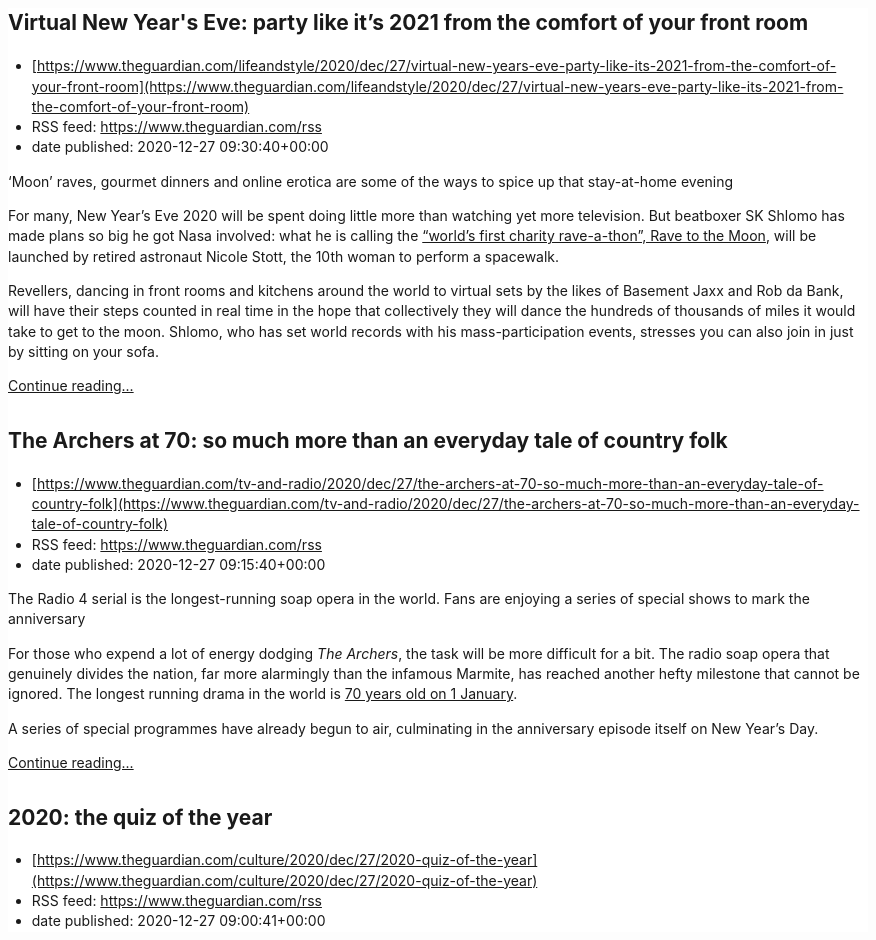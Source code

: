 ## Virtual New Year's Eve: party like it’s 2021 from the comfort of your front room
 - [https://www.theguardian.com/lifeandstyle/2020/dec/27/virtual-new-years-eve-party-like-its-2021-from-the-comfort-of-your-front-room](https://www.theguardian.com/lifeandstyle/2020/dec/27/virtual-new-years-eve-party-like-its-2021-from-the-comfort-of-your-front-room)
 - RSS feed: https://www.theguardian.com/rss
 - date published: 2020-12-27 09:30:40+00:00

<p>‘Moon’ raves, gourmet dinners and online erotica are some of the ways to spice up that stay-at-home evening</p><p>For many, New Year’s Eve 2020 will be spent doing little more than watching yet more television. But beatboxer SK Shlomo has made plans so big he got Nasa involved: what he is calling the <a href="https://ravetothemoon.tv/" title="">“world’s first charity rave-a-thon”, Rave to the Moon</a>, will be launched by retired astronaut Nicole Stott, the 10th woman to perform a spacewalk.</p><p>Revellers, dancing in front rooms and kitchens around the world to virtual sets by the likes of Basement Jaxx and Rob da Bank, will have their steps counted in real time in the hope that collectively they will dance the hundreds of thousands of miles it would take to get to the moon. Shlomo, who has set world records with his mass-participation events, stresses you can also join in just by sitting on your sofa.</p> <a href="https://www.theguardian.com/lifeandstyle/2020/dec/27/virtual-new-years-eve-party-like-its-2021-from-the-comfort-of-your-front-room">Continue reading...</a>

## The Archers at 70: so much more than an everyday tale of country folk
 - [https://www.theguardian.com/tv-and-radio/2020/dec/27/the-archers-at-70-so-much-more-than-an-everyday-tale-of-country-folk](https://www.theguardian.com/tv-and-radio/2020/dec/27/the-archers-at-70-so-much-more-than-an-everyday-tale-of-country-folk)
 - RSS feed: https://www.theguardian.com/rss
 - date published: 2020-12-27 09:15:40+00:00

<p>The Radio 4 serial is the longest-running soap opera in the world. Fans are enjoying a series of special shows to mark the anniversary</p><p>For those who expend a lot of energy dodging <em>The</em> <em>Archers</em>, the task will be more difficult for a bit. The radio soap opera that genuinely divides the nation, far more alarmingly than the infamous Marmite, has reached another hefty milestone that cannot be ignored. The longest running drama in the world is <a href="https://www.theguardian.com/tv-and-radio/2020/dec/15/the-archers-weird-genius-peculiarly-english-epic">70 years old on 1 January</a>.</p><p>A series of special programmes have already begun to air, culminating in the anniversary episode itself on New Year’s Day.</p> <a href="https://www.theguardian.com/tv-and-radio/2020/dec/27/the-archers-at-70-so-much-more-than-an-everyday-tale-of-country-folk">Continue reading...</a>

## 2020: the quiz of the year
 - [https://www.theguardian.com/culture/2020/dec/27/2020-quiz-of-the-year](https://www.theguardian.com/culture/2020/dec/27/2020-quiz-of-the-year)
 - RSS feed: https://www.theguardian.com/rss
 - date published: 2020-12-27 09:00:41+00:00
